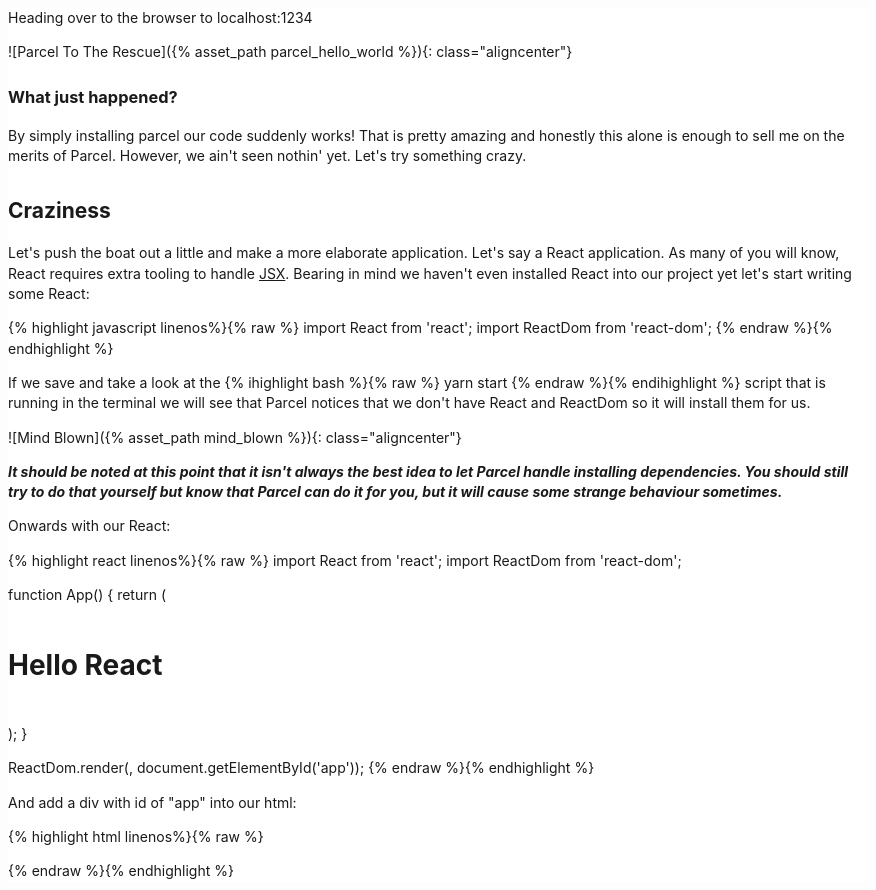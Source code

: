 Heading over to the browser to localhost:1234

![Parcel To The Rescue]({% asset_path parcel_hello_world %}){: class="aligncenter"}

### What just happened?
By simply installing parcel our code suddenly works! That is pretty amazing and honestly this alone is enough to sell me on the merits of Parcel. However, we ain't seen nothin' yet. Let's try something crazy.

## Craziness

Let's push the boat out a little and make a more elaborate application. Let's say a React application. As many of you will know, React requires extra tooling to handle [JSX](https://reactjs.org/docs/introducing-jsx.html). Bearing in mind we haven't even installed React into our project yet let's start writing some React:

{% highlight javascript linenos%}{% raw %}
import React from 'react';
import ReactDom from 'react-dom';
{% endraw %}{% endhighlight %}

If we save and take a look at the 
{% ihighlight bash %}{% raw %}
yarn start
{% endraw %}{% endihighlight %} script that is running in the terminal we will see that Parcel notices that we don't have React and ReactDom so it will install them for us. 

![Mind Blown]({% asset_path mind_blown %}){: class="aligncenter"}

***It should be noted at this point that it isn't always the best idea to let Parcel handle installing dependencies. You should still try to do that yourself but know that Parcel can do it for you, but it will cause some strange behaviour sometimes.***

Onwards with our React:

{% highlight react linenos%}{% raw %}
import React from 'react';
import ReactDom from 'react-dom';

function App() {
  return (
    <h1>Hello React</h1>  
  );
}

ReactDom.render(<App />, document.getElementById('app'));
{% endraw %}{% endhighlight %}

And add a div with id of "app" into our html:

{% highlight html linenos%}{% raw %}
<!DOCTYPE html>
<html lang="en">
<head>
  <meta charset="UTF-8">
  <title>Parcel</title>
</head>
<body>
  <div id="app"></div>
  <script src="index.js"></script>
</body>
</html>
{% endraw %}{% endhighlight %}
